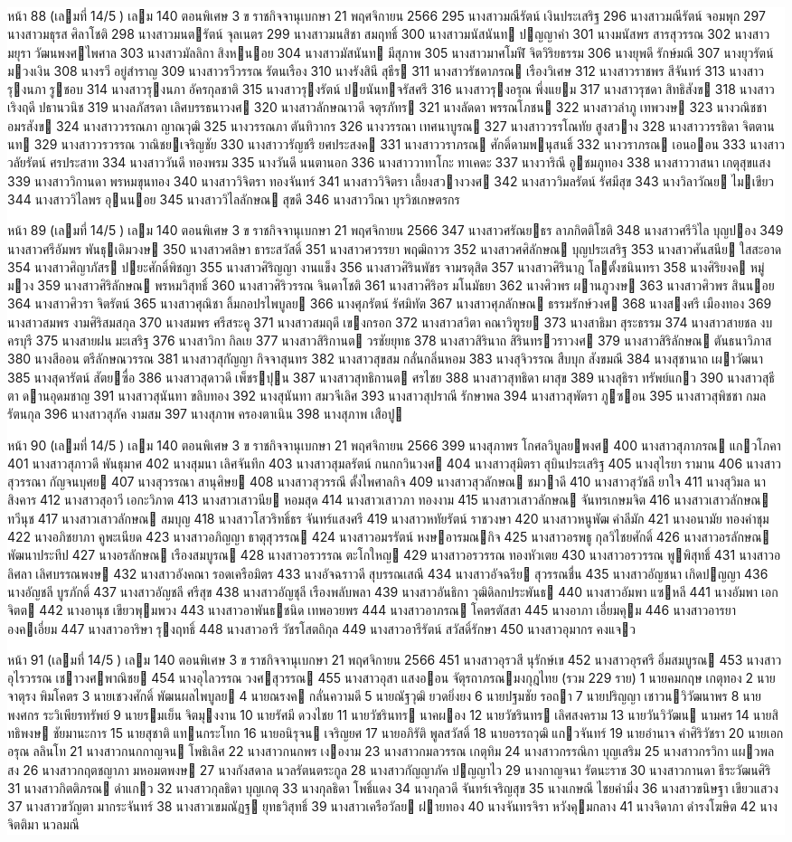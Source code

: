 
หน้า 88 (เลมที่ 14/5 ) เลม 140 ตอนพิเศษ 3 ข ราชกิจจานุเบกษา 21 พฤศจิกายน 2566 295 นางสาวมณีรัตน์ เงินประเสริฐ 296 นางสาวมณีรัตน์ จอมพุก 297 นางสาวมธุรส ศิลาโชติ 298 นางสาวมนตรัตน์ จุลเนตร 299 นางสาวมนสิชา สมฤทธิ์ 300 นางสาวมนัสนันท ปญญาคํา 301 นางมนัสพร สารสุวรรณ 302 นางสาวมยุรา วัฒนพงศไพศาล 303 นางสาวมัลลิกา สิงหนอย 304 นางสาวมัสนันท มีสุภาพ 305 นางสาวมาศโมฬี จิตวิริยธรรม 306 นางยุพดี รักษ์มณี 307 นางยุวรัตน์ มวงเงิน 308 นางรวี อยู่สําราญ 309 นางสาวรวีวรรณ รัตนเรือง 310 นางรังสินี สุธีร 311 นางสาวรัชดาภรณ เรืองวิเศษ 312 นางสาวราชพร สีจันทร์ 313 นางสาวรุงนภา รูชอบ 314 นางสาวรุงนภา อัครกุลชาติ 315 นางสาวรุงรัตน์ ปยนันทจรัสศรี 316 นางสาวรุงอรุณ พึ่งแยม 317 นางสาวรุชดา สิทธิสังข 318 นางสาวเริงฤดี ปธานวนิช 319 นางลภัสรดา เลิศบรรธนาวงศ 320 นางสาวลักษณาวดี จตุรภัทร 321 นางลัดดา พรรณโภชน 322 นางสาวลําภู เทพวงษ 323 นางวณิชชา อมรสังข 324 นางสาววรรณภา ญาณวุฒิ 325 นางวรรณภา ตันทิวากร 326 นางวรรณา เทศนาบูรณ 327 นางสาววรรโณทัย สูงสวาง 328 นางสาววรรธิดา จิตตานนท 329 นางสาววรวรรณ วาณิชยเจริญชัย 330 นางสาววรัญชรี ยศประสงค 331 นางสาววราภรณ ศักดิ์ดามพนุสนธิ์ 332 นางวราภรณ เอนออน 333 นางสาววลัยรัตน์ ศรประสาท 334 นางสาววันดี ทองพรม 335 นางวันดี นนตานอก 336 นางสาววาทาโกะ ทาเคดะ 337 นางวาริณี อูชมภูทอง 338 นางสาววาสนา เกตุสุขแสง 339 นางสาววิกานดา พรหมขุนทอง 340 นางสาววิจิตรา ทองจันทร์ 341 นางสาววิจิตรา เลี้ยงสวางวงศ 342 นางสาววิมลรัตน์ รัศมีสุข 343 นางวิลาวัณย ไมเขียว 344 นางสาววิไลพร อุนนอย 345 นางสาววิไลลักษณ สุขดี 346 นางสาววีณา บุรวิชเกษตรกร

หน้า 89 (เลมที่ 14/5 ) เลม 140 ตอนพิเศษ 3 ข ราชกิจจานุเบกษา 21 พฤศจิกายน 2566 347 นางสาวศรัณยธร ลาภกิตติโชติ 348 นางสาวศรีวิไล บุญปอง 349 นางสาวศรีอัมพร พันธุเดิมวงษ 350 นางสาวศลิษา ธาระสวัสดิ์ 351 นางสาวศวรรยา พฤฒิถาวร 352 นางสาวศศิลักษณ บุญประเสริฐ 353 นางสาวศันสนีย ใสสะอาด 354 นางสาวศิญาภัสร ปยะศักดิ์พิชญา 355 นางสาวศิริญญา งานแข็ง 356 นางสาวศิรินพัชร จามรดุสิต 357 นางสาวศิรินาฎ โลตั้งชนินทรา 358 นางศิริยงค หมู่มวง 359 นางสาวศิริลักษณ พรหมวิสุทธิ์ 360 นางสาวศิริวรรณ จินดาโชติ 361 นางสาวศิริอร มโนมัธยา 362 นางศิวพร ผานภูวงษ 363 นางสาวศิวพร สินนอย 364 นางสาวศิวรา จิตรัตน์ 365 นางสาวศุณิชา ลิ้มกอปรไพบูลย 366 นางศุภรัตน์ รัศมิทัต 367 นางสาวศุภลักษณ ธรรมรักษ์วงศ 368 นางสงศรี เมืองทอง 369 นางสาวสมพร งามศิริสมสกุล 370 นางสมพร ศรีสระคู 371 นางสาวสมฤดี เขงกรอก 372 นางสาวสวิตา คณาวิฑูรย 373 นางสาธิมา สุระธรรม 374 นางสาวสายชล งบครบุรี 375 นางสายฝน มะเสริฐ 376 นางสาวิกา กิลเย 377 นางสาวสิริกานต วรชัยยุทธ 378 นางสาวสิรินาถ สิรินทรวราวงศ 379 นางสาวสิริลักษณ ตันธนาวิภาส 380 นางสีออน ตรีลักษณวรรณ 381 นางสาวสุกัญญา กิจจาสุนทร 382 นางสาวสุขสม กลั่นกลิ่นหอม 383 นางสุจิวรรณ สืบบุก สังขมณี 384 นางสุชานาถ เผาวัฒนา 385 นางสุดารัตน์ สัตยซื่อ 386 นางสาวสุดาวดี เพ็ชรปุน 387 นางสาวสุทธิกานต ศรไชย 388 นางสาวสุทธิดา ผาสุข 389 นางสุธิรา ทรัพย์แกว 390 นางสาวสุธีตา ดานอุดมชาญ 391 นางสาวสุนันทา ขลิบทอง 392 นางสุนันทา สมวจีเลิศ 393 นางสาวสุปราณี รักษาพล 394 นางสาวสุพัตรา ภูซอน 395 นางสาวสุพิชชา กมลรัตนกุล 396 นางสาวสุภัค งามสม 397 นางสุภาพ ครองตาเนิน 398 นางสุภาพ เสือปู

หน้า 90 (เลมที่ 14/5 ) เลม 140 ตอนพิเศษ 3 ข ราชกิจจานุเบกษา 21 พฤศจิกายน 2566 399 นางสุภาพร โกศลวิบูลยพงศ 400 นางสาวสุภาภรณ แกวโภคา 401 นางสาวสุภาวดี พันธุมาศ 402 นางสุมนา เลิศจันทึก 403 นางสาวสุมลรัตน์ กนกกวินวงศ 404 นางสาวสุมิตรา สุบินประเสริฐ 405 นางสุไรยา รามาน 406 นางสาวสุวรรณา กัญจนบุศย 407 นางสุวรรณา สานุศิษย 408 นางสาวสุวรรณี ตั้งไพศาลกิจ 409 นางสาวสุวลักษณ ชมวาดี 410 นางสาวสุวัชลี ยาใจ 411 นางสุวิมล นาสิงคาร 412 นางสาวสุอาวี เอกะวิภาต 413 นางสาวเสาวนีย หอมสุด 414 นางสาวเสาวภา ทองงาม 415 นางสาวเสาวลักษณ จันทรเกษมจิต 416 นางสาวเสาวลักษณ ทวีนุช 417 นางสาวเสาวลักษณ สมบุญ 418 นางสาวโสวริทธิ์ธร จันทร์แสงศรี 419 นางสาวหทัยรัตน์ ราชวงษา 420 นางสาวหนูพัฒ คําลีมัก 421 นางอนามัย ทองคําชุม 422 นางอภิชยาภา คูพะเนียด 423 นางสาวอภิญญา ธาตุสุวรรณ 424 นางสาวอมรรัตน์ หงษอารมณกิจ 425 นางสาวอรพธู กุลวิไชยศักดิ์ 426 นางสาวอรลักษณ พัฒนาประทีป 427 นางอรลักษณ เรืองสมบูรณ 428 นางสาวอรวรรณ ตะโกใหญ 429 นางสาวอรวรรณ ทองหัวเตย 430 นางสาวอรวรรณ พูพิสุทธิ์ 431 นางสาวอลิศลา เลิศบรรณพงษ 432 นางสาวอังคณา รอดเครือมิตร 433 นางอัจฉราวดี สุบรรณเสณี 434 นางสาวอัจฉรีย สุวรรณชื่น 435 นางสาวอัญชนา เกิดปญญา 436 นางอัญชลี บูรภักดิ์ 437 นางสาวอัญชลี ศรีสุข 438 นางสาวอัญชุลี เรืองพลับพลา 439 นางสาวอันธิกา วุฒิดิลกประพันธ 440 นางสาวอัมพา แซหลี 441 นางอัมพา เอกจิตต 442 นางอานุช เขียวพุมพวง 443 นางสาวอาพันธชนิด เทพอวยพร 444 นางสาวอาภรณ โคตรตัสสา 445 นางอาภา เอี่ยมคุม 446 นางสาวอารยา องคเอี่ยม 447 นางสาวอาริษา รุงฤทธิ์ 448 นางสาวอารี วัชรโสตถิกุล 449 นางสาวอารีรัตน์ สวัสดิ์รักษา 450 นางสาวอุมากร คงแจว

หน้า 91 (เลมที่ 14/5 ) เลม 140 ตอนพิเศษ 3 ข ราชกิจจานุเบกษา 21 พฤศจิกายน 2566 451 นางสาวอุรวสี นุรักษ์เข 452 นางสาวอุรศรี อิ่มสมบูรณ 453 นางสาวอุไรวรรณ เชาวงศพาณิชย 454 นางอุไลวรรณ วงศสุวรรณ 455 นางสาวอุสา แสงออน จัตุรถาภรณมงกุฎไทย (รวม 229 ราย) 1 นายคมกฤษ เกตุทอง 2 นายจาตุรง พิมโคตร 3 นายเชวงศักดิ์ พัฒนผลไพบูลย 4 นายณรงค กลั่นความดี 5 นายณัฐวุฒิ ยวดยิ่งยง 6 นายปฐมชัย รอถา 7 นายปริญญา เชาวนวิวัฒนาพร 8 นายพงศกร ระวิเพียรทรัพย์ 9 นายรมเย็น จิตมุงงาน 10 นายรัศมี ดวงไชย 11 นายวัชรินทร นาคผอง 12 นายวัชรินทร เลิศสงคราม 13 นายวันวิวัฒน นามศร 14 นายสิทธิพงษ ชัยมานะการ 15 นายสุชาติ แทนกระโทก 16 นายอนิรุจน เจริญยศ 17 นายอภิรัติ พูลสวัสดิ์ 18 นายอรรถวุฒิ แกวจันทร์ 19 นายอํานาจ คําศิริวัชรา 20 นายเอกอรุณ ลลินโท 21 นางสาวกนกกาญจน โพธิเลิศ 22 นางสาวกนกพร เงองาม 23 นางสาวกมลวรรณ เกตุทิม 24 นางสาวกรรณิกา บุญเสริม 25 นางสาวกรวิกา แผวพลสง 26 นางสาวกฤตชญาภา มหอมตพงษ 27 นางกังสดาล นวลรัตนตระกูล 28 นางสาวกัญญาภัค ปญญาไว 29 นางกาญจนา รัตนะราช 30 นางสาวกานดา ธีระวัฒนศิริ 31 นางสาวกิตติภรณ ดําแกว 32 นางสาวกุลธิดา บุญเกตุ 33 นางกุลธิดา โพธิ์แดง 34 นางกุลวดี จันทร์เจริญสุข 35 นางเกษณี ไชยคํามิ่ง 36 นางสาวขนิษฐา เขียวแสวง 37 นางสาวขวัญตา มากระจันทร์ 38 นางสาวเขมณัฏฐ ยุทธวิสุทธิ์ 39 นางสาวเครือวัลย ฝายทอง 40 นางจันทรจิรา หวังคุมกลาง 41 นางจิดาภา ดํารงโฆษิต 42 นางจิตติมา นวลมณี
